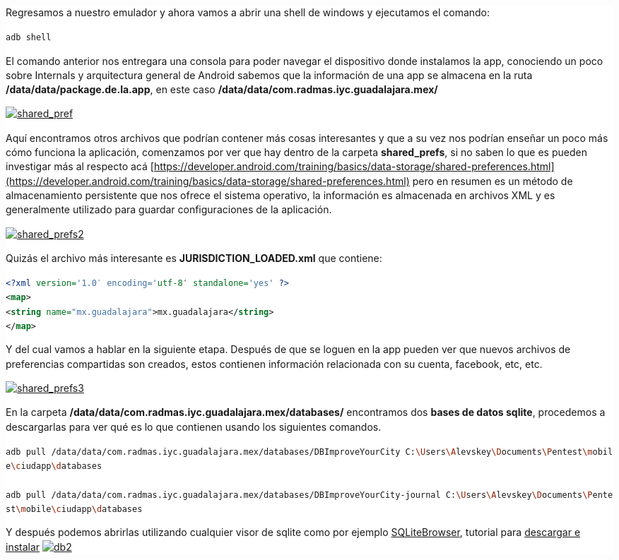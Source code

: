 Regresamos a nuestro emulador y ahora vamos a abrir una shell de windows y ejecutamos el comando:

```bash
adb shell
```

El comando anterior nos entregara una consola para poder navegar el dispositivo donde instalamos la app, conociendo un poco sobre Internals y arquitectura general de Android sabemos que la información de una app se almacena en la ruta **/data/data/package.de.la.app**, en este caso **/data/data/com.radmas.iyc.guadalajara.mex/**

[![shared_pref](/images/shared_pref.jpg)](http://www.alevsk.com/2016/06/analisis-interno-y-de-seguridad-de-la-plataforma-ciudapp/shared_pref/)

Aquí encontramos otros archivos que podrían contener más cosas interesantes y que a su vez nos podrían enseñar un poco más cómo funciona la aplicación, comenzamos por ver que hay dentro de la carpeta **shared_prefs**, si no saben lo que es pueden investigar más al respecto acá [https://developer.android.com/training/basics/data-storage/shared-preferences.html](https://developer.android.com/training/basics/data-storage/shared-preferences.html) pero en resumen es un método de almacenamiento persistente que nos ofrece el sistema operativo, la información es almacenada en archivos XML y es generalmente utilizado para guardar configuraciones de la aplicación.

[![shared_prefs2](/images/shared_prefs2.jpg)](http://www.alevsk.com/2016/06/analisis-interno-y-de-seguridad-de-la-plataforma-ciudapp/shared_prefs2/)

Quizás el archivo más interesante es **JURISDICTION_LOADED.xml** que contiene:

```xml
<?xml version='1.0′ encoding='utf-8′ standalone='yes' ?>
<map>
<string name="mx.guadalajara">mx.guadalajara</string>
</map>
```

Y del cual vamos a hablar en la siguiente etapa. Después de que se loguen en la app pueden ver que nuevos archivos de preferencias compartidas son creados, estos contienen información relacionada con su cuenta, facebook, etc, etc.

[![shared_prefs3](/images/shared_prefs3.jpg)](http://www.alevsk.com/2016/06/analisis-interno-y-de-seguridad-de-la-plataforma-ciudapp/shared_prefs3/)

En la carpeta **/data/data/com.radmas.iyc.guadalajara.mex/databases/** encontramos dos **bases de datos sqlite**, procedemos a descargarlas para ver qué es lo que contienen usando los siguientes comandos.

```bash
adb pull /data/data/com.radmas.iyc.guadalajara.mex/databases/DBImproveYourCity C:\Users\Alevskey\Documents\Pentest\mobile\ciudapp\databases

adb pull /data/data/com.radmas.iyc.guadalajara.mex/databases/DBImproveYourCity-journal C:\Users\Alevskey\Documents\Pentest\mobile\ciudapp\databases
```

Y después podemos abrirlas utilizando cualquier visor de sqlite como por ejemplo [SQLiteBrowser](http://sqlitebrowser.org/), tutorial para [descargar e instalar](https://www.guru99.com/download-install-sqlite.html)
[![db2](/images/db2.jpg)](http://www.alevsk.com/2016/06/analisis-interno-y-de-seguridad-de-la-plataforma-ciudapp/db2/)

